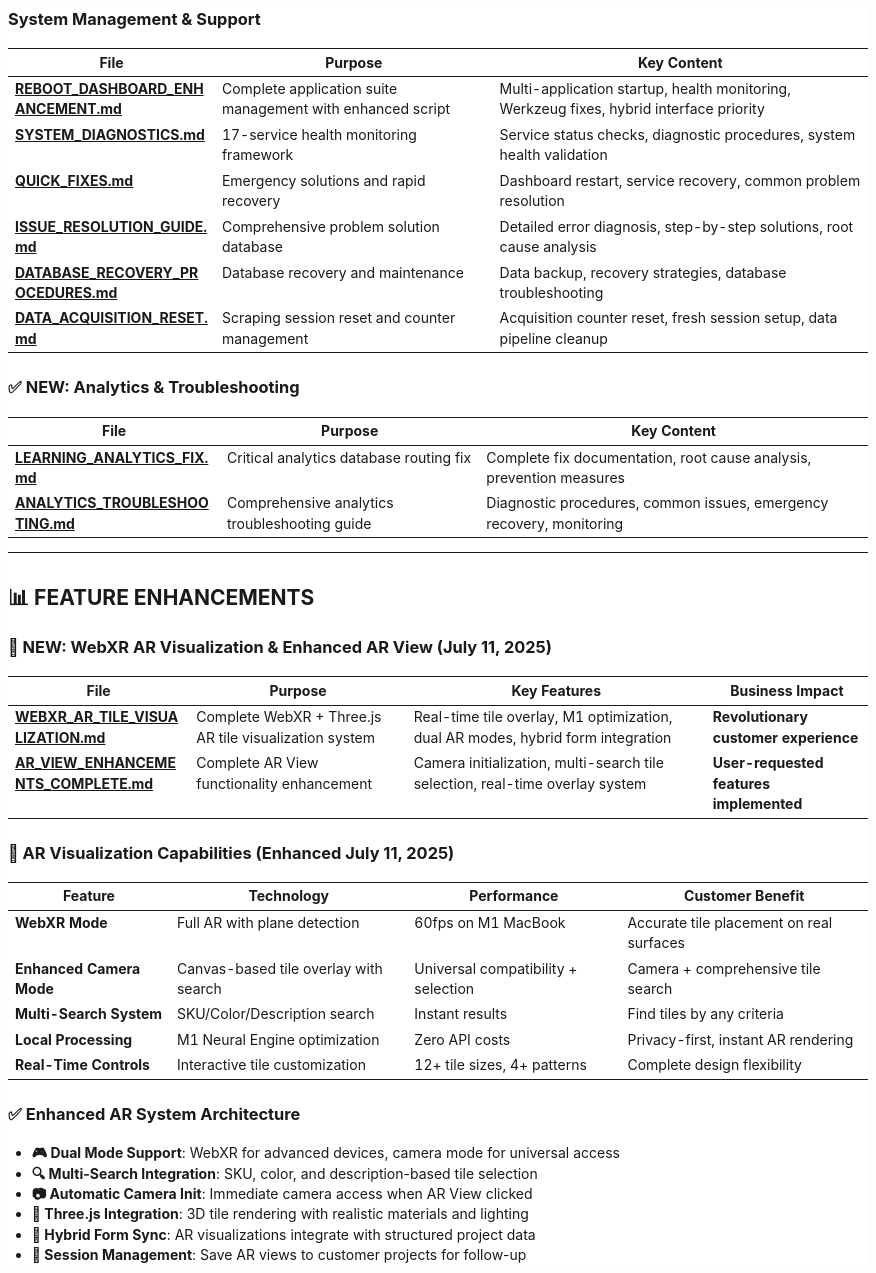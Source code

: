 ### System Management & Support
| File | Purpose | Key Content |
|------|---------|-------------|
| **[REBOOT_DASHBOARD_ENHANCEMENT.md](REBOOT_DASHBOARD_ENHANCEMENT.md)** | Complete application suite management with enhanced script | Multi-application startup, health monitoring, Werkzeug fixes, hybrid interface priority |
| **[SYSTEM_DIAGNOSTICS.md](SYSTEM_DIAGNOSTICS.md)** | 17-service health monitoring framework | Service status checks, diagnostic procedures, system health validation |
| **[QUICK_FIXES.md](QUICK_FIXES.md)** | Emergency solutions and rapid recovery | Dashboard restart, service recovery, common problem resolution |
| **[ISSUE_RESOLUTION_GUIDE.md](ISSUE_RESOLUTION_GUIDE.md)** | Comprehensive problem solution database | Detailed error diagnosis, step-by-step solutions, root cause analysis |
| **[DATABASE_RECOVERY_PROCEDURES.md](DATABASE_RECOVERY_PROCEDURES.md)** | Database recovery and maintenance | Data backup, recovery strategies, database troubleshooting |
| **[DATA_ACQUISITION_RESET.md](DATA_ACQUISITION_RESET.md)** | Scraping session reset and counter management | Acquisition counter reset, fresh session setup, data pipeline cleanup |

### **✅ NEW: Analytics & Troubleshooting**
| File | Purpose | Key Content |
|------|---------|-------------|
| **[LEARNING_ANALYTICS_FIX.md](LEARNING_ANALYTICS_FIX.md)** | Critical analytics database routing fix | Complete fix documentation, root cause analysis, prevention measures |
| **[ANALYTICS_TROUBLESHOOTING.md](ANALYTICS_TROUBLESHOOTING.md)** | Comprehensive analytics troubleshooting guide | Diagnostic procedures, common issues, emergency recovery, monitoring |

---

## 📊 **FEATURE ENHANCEMENTS**

### **🥽 NEW: WebXR AR Visualization & Enhanced AR View** (July 11, 2025)
| File | Purpose | Key Features | Business Impact |
|------|---------|-------------|----------------| 
| **[WEBXR_AR_TILE_VISUALIZATION.md](WEBXR_AR_TILE_VISUALIZATION.md)** | Complete WebXR + Three.js AR tile visualization system | Real-time tile overlay, M1 optimization, dual AR modes, hybrid form integration | **Revolutionary customer experience** |
| **[AR_VIEW_ENHANCEMENTS_COMPLETE.md](AR_VIEW_ENHANCEMENTS_COMPLETE.md)** | Complete AR View functionality enhancement | Camera initialization, multi-search tile selection, real-time overlay system | **User-requested features implemented** |

### **🎯 AR Visualization Capabilities** (Enhanced July 11, 2025)
| Feature | Technology | Performance | Customer Benefit |
|---------|------------|-------------|------------------|
| **WebXR Mode** | Full AR with plane detection | 60fps on M1 MacBook | Accurate tile placement on real surfaces |
| **Enhanced Camera Mode** | Canvas-based tile overlay with search | Universal compatibility + selection | Camera + comprehensive tile search |
| **Multi-Search System** | SKU/Color/Description search | Instant results | Find tiles by any criteria |
| **Local Processing** | M1 Neural Engine optimization | Zero API costs | Privacy-first, instant AR rendering |
| **Real-Time Controls** | Interactive tile customization | 12+ tile sizes, 4+ patterns | Complete design flexibility |

### **✅ Enhanced AR System Architecture**
- **🎮 Dual Mode Support**: WebXR for advanced devices, camera mode for universal access
- **🔍 Multi-Search Integration**: SKU, color, and description-based tile selection
- **📷 Automatic Camera Init**: Immediate camera access when AR View clicked
- **🧩 Three.js Integration**: 3D tile rendering with realistic materials and lighting
- **📱 Hybrid Form Sync**: AR visualizations integrate with structured project data
- **💾 Session Management**: Save AR views to customer projects for follow-up
